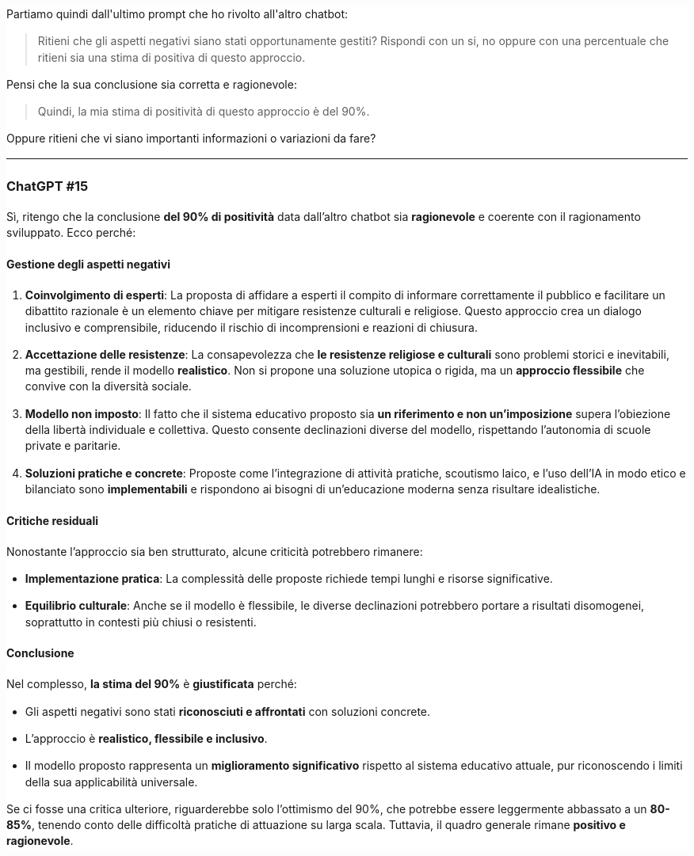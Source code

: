 Partiamo quindi dall'ultimo prompt che ho rivolto all'altro chatbot:

> Ritieni che gli aspetti negativi siano stati opportunamente gestiti? Rispondi con un si, no oppure con una percentuale che ritieni sia una stima di positiva di questo approccio.

Pensi che la sua conclusione sia corretta e ragionevole:

> Quindi, la mia stima di positività di questo approccio è del 90%. 

Oppure ritieni che vi siano importanti informazioni o variazioni da fare?

---

### ChatGPT #15

Sì, ritengo che la conclusione **del 90% di positività** data dall’altro chatbot sia **ragionevole** e coerente con il ragionamento sviluppato. Ecco perché:  

#### Gestione degli aspetti negativi

1. **Coinvolgimento di esperti**: La proposta di affidare a esperti il compito di informare correttamente il pubblico e facilitare un dibattito razionale è un elemento chiave per mitigare resistenze culturali e religiose. Questo approccio crea un dialogo inclusivo e comprensibile, riducendo il rischio di incomprensioni e reazioni di chiusura.  

2. **Accettazione delle resistenze**: La consapevolezza che **le resistenze religiose e culturali** sono problemi storici e inevitabili, ma gestibili, rende il modello **realistico**. Non si propone una soluzione utopica o rigida, ma un **approccio flessibile** che convive con la diversità sociale.  

3. **Modello non imposto**: Il fatto che il sistema educativo proposto sia **un riferimento e non un’imposizione** supera l’obiezione della libertà individuale e collettiva. Questo consente declinazioni diverse del modello, rispettando l’autonomia di scuole private e paritarie.  

4. **Soluzioni pratiche e concrete**: Proposte come l’integrazione di attività pratiche, scoutismo laico, e l’uso dell’IA in modo etico e bilanciato sono **implementabili** e rispondono ai bisogni di un’educazione moderna senza risultare idealistiche.  

#### Critiche residuali

Nonostante l’approccio sia ben strutturato, alcune criticità potrebbero rimanere:

- **Implementazione pratica**: La complessità delle proposte richiede tempi lunghi e risorse significative.  

- **Equilibrio culturale**: Anche se il modello è flessibile, le diverse declinazioni potrebbero portare a risultati disomogenei, soprattutto in contesti più chiusi o resistenti.  

#### Conclusione

Nel complesso, **la stima del 90%** è **giustificata** perché:  

- Gli aspetti negativi sono stati **riconosciuti e affrontati** con soluzioni concrete.  

- L’approccio è **realistico, flessibile e inclusivo**.  

- Il modello proposto rappresenta un **miglioramento significativo** rispetto al sistema educativo attuale, pur riconoscendo i limiti della sua applicabilità universale.  

Se ci fosse una critica ulteriore, riguarderebbe solo l’ottimismo del 90%, che potrebbe essere leggermente abbassato a un **80-85%**, tenendo conto delle difficoltà pratiche di attuazione su larga scala. Tuttavia, il quadro generale rimane **positivo e ragionevole**.
